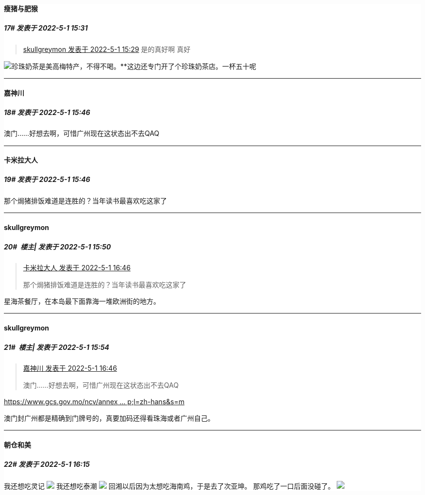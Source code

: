 ####  瘦猪与肥猴  
##### 17#       发表于 2022-5-1 15:31

<blockquote><a href="httphttps://bbs.saraba1st.com/2b/forum.php?mod=redirect&amp;goto=findpost&amp;pid=55656877&amp;ptid=2067326" target="_blank">skullgreymon 发表于 2022-5-1 15:29</a>
是的真好啊 真好</blockquote>
<img src="https://static.saraba1st.com/image/smiley/face2017/037.png" referrerpolicy="no-referrer">珍珠奶茶是美高梅特产，不得不喝。**这边还专门开了个珍珠奶茶店。一杯五十呢

*****

####  嘉神川  
##### 18#       发表于 2022-5-1 15:46

澳门……好想去啊，可惜广州现在这状态出不去QAQ

*****

####  卡米拉大人  
##### 19#       发表于 2022-5-1 15:46

那个焗猪排饭难道是连胜的？当年读书最喜欢吃这家了

*****

####  skullgreymon  
##### 20#         楼主| 发表于 2022-5-1 15:50

<blockquote><a href="httphttps://bbs.saraba1st.com/2b/forum.php?mod=redirect&amp;goto=findpost&amp;pid=55657023&amp;ptid=2067326" target="_blank">卡米拉大人 发表于 2022-5-1 16:46</a>

那个焗猪排饭难道是连胜的？当年读书最喜欢吃这家了</blockquote>
星海茶餐厅，在本岛最下面靠海一堆欧洲街的地方。

*****

####  skullgreymon  
##### 21#         楼主| 发表于 2022-5-1 15:54

<blockquote><a href="httphttps://bbs.saraba1st.com/2b/forum.php?mod=redirect&amp;goto=findpost&amp;pid=55657022&amp;ptid=2067326" target="_blank">嘉神川 发表于 2022-5-1 16:46</a>

澳门……好想去啊，可惜广州现在这状态出不去QAQ</blockquote>
[https://www.gcs.gov.mo/ncv/annex ... p;l=zh-hans&amp;s=m](https://www.gcs.gov.mo/ncv/annex/index.html?p=1&amp;l=zh-hans&amp;s=m)

澳门封广州都是精确到门牌号的，真要加码还得看珠海或者广州自己。

*****

####  朝仓和美  
##### 22#       发表于 2022-5-1 16:15

我还想吃灵记
<img src="https://static.saraba1st.com/image/smiley/face2017/068.png" referrerpolicy="no-referrer">
我还想吃泰潮
<img src="https://static.saraba1st.com/image/smiley/face2017/068.png" referrerpolicy="no-referrer">
回湘以后因为太想吃海南鸡，于是去了次亚坤。
那鸡吃了一口后面没碰了。
<img src="https://static.saraba1st.com/image/smiley/face2017/068.png" referrerpolicy="no-referrer">
